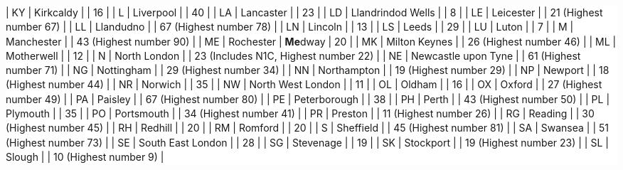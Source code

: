 | KY | Kirkcaldy |  | 16 |
| L | Liverpool |  | 40 |
| LA | Lancaster |  | 23 |
| LD | Llandrindod Wells |  | 8 |
| LE | Leicester |  | 21 (Highest number 67\) |
| LL | Llandudno |  | 67 (Highest number 78\) |
| LN | Lincoln |  | 13 |
| LS | Leeds |  | 29 |
| LU | Luton |  | 7 |
| M | Manchester |  | 43 (Highest number 90\) |
| ME | Rochester | **Me**dway | 20 |
| MK | Milton Keynes |  | 26 (Highest number 46\) |
| ML | Motherwell |  | 12 |
| N | North London |  | 23 (Includes N1C, Highest number 22\) |
| NE | Newcastle upon Tyne |  | 61 (Highest number 71\) |
| NG | Nottingham |  | 29 (Highest number 34\) |
| NN | Northampton |  | 19 (Highest number 29\) |
| NP | Newport |  | 18 (Highest number 44\) |
| NR | Norwich |  | 35 |
| NW | North West London |  | 11 |
| OL | Oldham |  | 16 |
| OX | Oxford |  | 27 (Highest number 49\) |
| PA | Paisley |  | 67 (Highest number 80\) |
| PE | Peterborough |  | 38 |
| PH | Perth |  | 43 (Highest number 50\) |
| PL | Plymouth |  | 35 |
| PO | Portsmouth |  | 34 (Highest number 41\) |
| PR | Preston |  | 11 (Highest number 26\) |
| RG | Reading |  | 30 (Highest number 45\) |
| RH | Redhill |  | 20 |
| RM | Romford |  | 20 |
| S | Sheffield |  | 45 (Highest number 81\) |
| SA | Swansea |  | 51 (Highest number 73\) |
| SE | South East London |  | 28 |
| SG | Stevenage |  | 19 |
| SK | Stockport |  | 19 (Highest number 23\) |
| SL | Slough |  | 10 (Highest number 9\) |